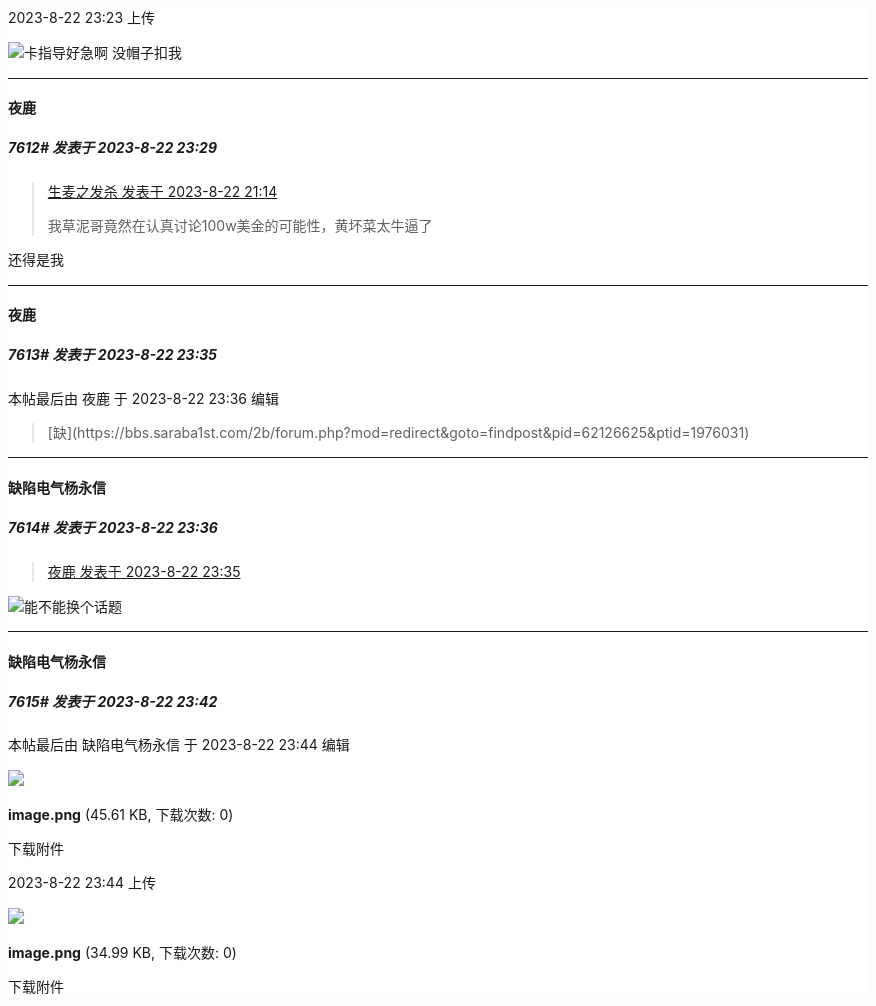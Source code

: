 2023-8-22 23:23 上传

<img src="https://static.saraba1st.com/image/smiley/face2017/067.png" referrerpolicy="no-referrer">卡指导好急啊 没帽子扣我

*****

####  夜鹿  
##### 7612#       发表于 2023-8-22 23:29

<blockquote><a href="httphttps://bbs.saraba1st.com/2b/forum.php?mod=redirect&amp;goto=findpost&amp;pid=62125013&amp;ptid=1976031" target="_blank">生麦之发杀 发表于 2023-8-22 21:14</a>

我草泥哥竟然在认真讨论100w美金的可能性，黄坏菜太牛逼了</blockquote>
还得是我


*****

####  夜鹿  
##### 7613#       发表于 2023-8-22 23:35

 本帖最后由 夜鹿 于 2023-8-22 23:36 编辑 
<blockquote>[缺](https://bbs.saraba1st.com/2b/forum.php?mod=redirect&amp;goto=findpost&amp;pid=62126625&amp;ptid=1976031)</blockquote>

*****

####  缺陷电气杨永信  
##### 7614#       发表于 2023-8-22 23:36

<blockquote><a href="httphttps://bbs.saraba1st.com/2b/forum.php?mod=redirect&amp;goto=findpost&amp;pid=62126796&amp;ptid=1976031" target="_blank">夜鹿 发表于 2023-8-22 23:35</a></blockquote>
<img src="https://static.saraba1st.com/image/smiley/face2017/136.png" referrerpolicy="no-referrer">能不能换个话题

*****

####  缺陷电气杨永信  
##### 7615#       发表于 2023-8-22 23:42

 本帖最后由 缺陷电气杨永信 于 2023-8-22 23:44 编辑 

<img src="https://img.saraba1st.com/forum/202308/22/234431pvs421kwof18pz1w.png" referrerpolicy="no-referrer">

<strong>image.png</strong> (45.61 KB, 下载次数: 0)

下载附件

2023-8-22 23:44 上传

<img src="https://img.saraba1st.com/forum/202308/22/234121b00irye8gn79o58g.png" referrerpolicy="no-referrer">

<strong>image.png</strong> (34.99 KB, 下载次数: 0)

下载附件
